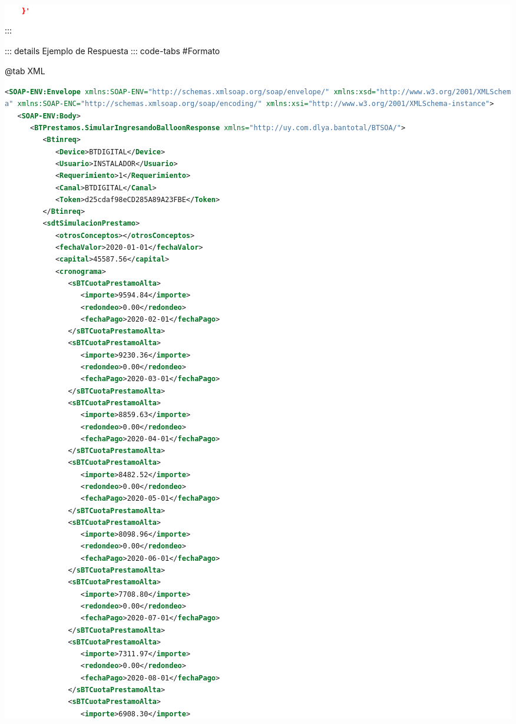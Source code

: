 ```json
	}'
```
:::



::: details Ejemplo de Respuesta 
::: code-tabs #Formato

@tab XML
```xml
<SOAP-ENV:Envelope xmlns:SOAP-ENV="http://schemas.xmlsoap.org/soap/envelope/" xmlns:xsd="http://www.w3.org/2001/XMLSchema" xmlns:SOAP-ENC="http://schemas.xmlsoap.org/soap/encoding/" xmlns:xsi="http://www.w3.org/2001/XMLSchema-instance">
   <SOAP-ENV:Body>
      <BTPrestamos.SimularIngresandoBalloonResponse xmlns="http://uy.com.dlya.bantotal/BTSOA/">
         <Btinreq>
            <Device>BTDIGITAL</Device>
            <Usuario>INSTALADOR</Usuario>
            <Requerimiento>1</Requerimiento>
            <Canal>BTDIGITAL</Canal>
            <Token>d25cdaf98eCD285A89A23FBE</Token>
         </Btinreq>
         <sdtSimulacionPrestamo>
            <otrosConceptos></otrosConceptos>
            <fechaValor>2020-01-01</fechaValor>
            <capital>45587.56</capital>
            <cronograma>
               <sBTCuotaPrestamoAlta>
                  <importe>9594.84</importe>
                  <redondeo>0.00</redondeo>
                  <fechaPago>2020-02-01</fechaPago>
               </sBTCuotaPrestamoAlta>
               <sBTCuotaPrestamoAlta>
                  <importe>9230.36</importe>
                  <redondeo>0.00</redondeo>
                  <fechaPago>2020-03-01</fechaPago>
               </sBTCuotaPrestamoAlta>
               <sBTCuotaPrestamoAlta>
                  <importe>8859.63</importe>
                  <redondeo>0.00</redondeo>
                  <fechaPago>2020-04-01</fechaPago>
               </sBTCuotaPrestamoAlta>
               <sBTCuotaPrestamoAlta>
                  <importe>8482.52</importe>
                  <redondeo>0.00</redondeo>
                  <fechaPago>2020-05-01</fechaPago>
               </sBTCuotaPrestamoAlta>
               <sBTCuotaPrestamoAlta>
                  <importe>8098.96</importe>
                  <redondeo>0.00</redondeo>
                  <fechaPago>2020-06-01</fechaPago>
               </sBTCuotaPrestamoAlta>
               <sBTCuotaPrestamoAlta>
                  <importe>7708.80</importe>
                  <redondeo>0.00</redondeo>
                  <fechaPago>2020-07-01</fechaPago>
               </sBTCuotaPrestamoAlta>
               <sBTCuotaPrestamoAlta>
                  <importe>7311.97</importe>
                  <redondeo>0.00</redondeo>
                  <fechaPago>2020-08-01</fechaPago>
               </sBTCuotaPrestamoAlta>
               <sBTCuotaPrestamoAlta>
                  <importe>6908.30</importe>
```